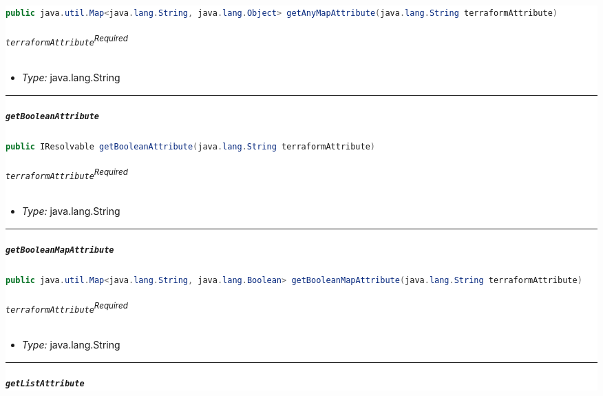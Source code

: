 ```java
public java.util.Map<java.lang.String, java.lang.Object> getAnyMapAttribute(java.lang.String terraformAttribute)
```

###### `terraformAttribute`<sup>Required</sup> <a name="terraformAttribute" id="@cdktf/provider-mongodbatlas.dataMongodbatlasStreamProcessor.DataMongodbatlasStreamProcessorOptionsOutputReference.getAnyMapAttribute.parameter.terraformAttribute"></a>

- *Type:* java.lang.String

---

##### `getBooleanAttribute` <a name="getBooleanAttribute" id="@cdktf/provider-mongodbatlas.dataMongodbatlasStreamProcessor.DataMongodbatlasStreamProcessorOptionsOutputReference.getBooleanAttribute"></a>

```java
public IResolvable getBooleanAttribute(java.lang.String terraformAttribute)
```

###### `terraformAttribute`<sup>Required</sup> <a name="terraformAttribute" id="@cdktf/provider-mongodbatlas.dataMongodbatlasStreamProcessor.DataMongodbatlasStreamProcessorOptionsOutputReference.getBooleanAttribute.parameter.terraformAttribute"></a>

- *Type:* java.lang.String

---

##### `getBooleanMapAttribute` <a name="getBooleanMapAttribute" id="@cdktf/provider-mongodbatlas.dataMongodbatlasStreamProcessor.DataMongodbatlasStreamProcessorOptionsOutputReference.getBooleanMapAttribute"></a>

```java
public java.util.Map<java.lang.String, java.lang.Boolean> getBooleanMapAttribute(java.lang.String terraformAttribute)
```

###### `terraformAttribute`<sup>Required</sup> <a name="terraformAttribute" id="@cdktf/provider-mongodbatlas.dataMongodbatlasStreamProcessor.DataMongodbatlasStreamProcessorOptionsOutputReference.getBooleanMapAttribute.parameter.terraformAttribute"></a>

- *Type:* java.lang.String

---

##### `getListAttribute` <a name="getListAttribute" id="@cdktf/provider-mongodbatlas.dataMongodbatlasStreamProcessor.DataMongodbatlasStreamProcessorOptionsOutputReference.getListAttribute"></a>
